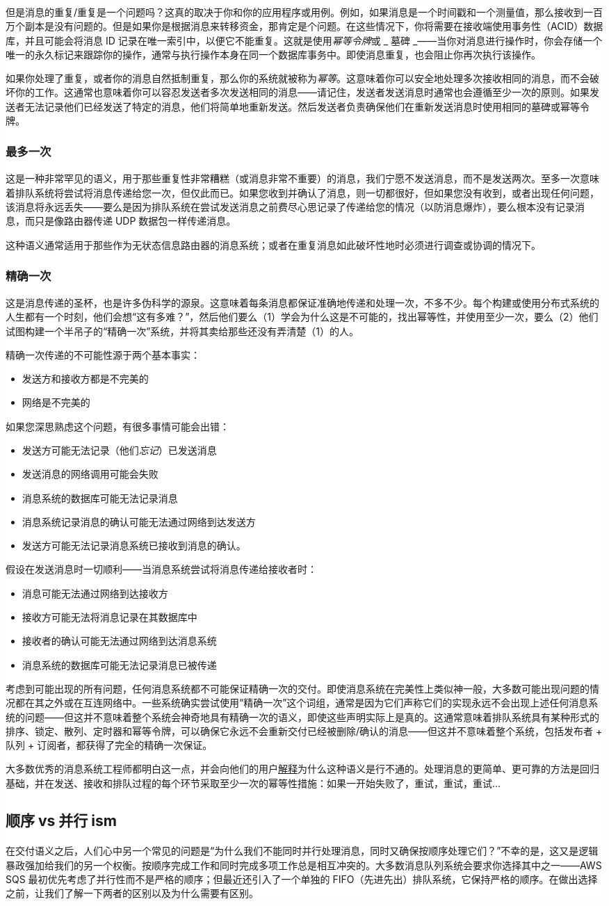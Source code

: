 但是消息的重复/重复是一个问题吗？这真的取决于你和你的应用程序或用例。例如，如果消息是一个时间戳和一个测量值，那么接收到一百万个副本是没有问题的。但是如果你是根据消息来转移资金，那肯定是个问题。在这些情况下，你将需要在接收端使用事务性（ACID）数据库，并且可能会将消息 ID 记录在唯一索引中，以便它不能重复。这就是使用*幂等令牌*或 _ 墓碑 _——当你对消息进行操作时，你会存储一个唯一的永久标记来跟踪你的操作，通常与执行操作本身在同一个数据库事务中。即使消息重复，也会阻止你再次执行该操作。

如果你处理了重复，或者你的消息自然抵制重复，那么你的系统就被称为*幂等*。这意味着你可以安全地处理多次接收相同的消息，而不会破坏你的工作。这通常也意味着你可以容忍发送者多次发送相同的消息——请记住，发送者发送消息时通常也会遵循至少一次的原则。如果发送者无法记录他们已经发送了特定的消息，他们将简单地重新发送。然后发送者负责确保他们在重新发送消息时使用相同的墓碑或幂等令牌。

### 最多一次

这是一种非常罕见的语义，用于那些重复性非常糟糕（或消息非常不重要）的消息，我们宁愿不发送消息，而不是发送两次。至多一次意味着排队系统将尝试将消息传递给您一次，但仅此而已。如果您收到并确认了消息，则一切都很好，但如果您没有收到，或者出现任何问题，该消息将永远丢失——要么是因为排队系统在尝试发送消息之前费尽心思记录了传递给您的情况（以防消息爆炸），要么根本没有记录消息，而只是像路由器传递 UDP 数据包一样传递消息。

这种语义通常适用于那些作为无状态信息路由器的消息系统；或者在重复消息如此破坏性地时必须进行调查或协调的情况下。

### 精确一次

这是消息传递的圣杯，也是许多伪科学的源泉。这意味着每条消息都保证准确地传递和处理一次，不多不少。每个构建或使用分布式系统的人生都有一个时刻，他们会想“这有多难？”，然后他们要么（1）学会为什么这是不可能的，找出幂等性，并使用至少一次，要么（2）他们试图构建一个半吊子的“精确一次”系统，并将其卖给那些还没有弄清楚（1）的人。

精确一次传递的不可能性源于两个基本事实：

+   发送方和接收方都是不完美的

+   网络是不完美的

如果您深思熟虑这个问题，有很多事情可能会出错：

+   发送方可能无法记录（他们*忘记*）已发送消息

+   发送消息的网络调用可能会失败

+   消息系统的数据库可能无法记录消息

+   消息系统记录消息的确认可能无法通过网络到达发送方

+   发送方可能无法记录消息系统已接收到消息的确认。

假设在发送消息时一切顺利——当消息系统尝试将消息传递给接收者时：

+   消息可能无法通过网络到达接收方

+   接收方可能无法将消息记录在其数据库中

+   接收者的确认可能无法通过网络到达消息系统

+   消息系统的数据库可能无法记录消息已被传递

考虑到可能出现的所有问题，任何消息系统都不可能保证精确一次的交付。即使消息系统在完美性上类似神一般，大多数可能出现问题的情况都在其之外或在互连网络中。一些系统确实尝试使用“精确一次”这个词组，通常是因为它们声称它们的实现永远不会出现上述任何消息系统的问题——但这并不意味着整个系统会神奇地具有精确一次的语义，即使这些声明实际上是真的。这通常意味着排队系统具有某种形式的排序、锁定、散列、定时器和幂等令牌，可以确保它永远不会重新交付已经被删除/确认的消息——但这并不意味着整个系统，包括发布者 + 队列 + 订阅者，都获得了完全的精确一次保证。

大多数优秀的消息系统工程师都明白这一点，并会向他们的用户[解释](https://www.lightbend.com/blog/how-akka-works-exactly-once-message-delivery)为什么这种语义是行不通的。处理消息的更简单、更可靠的方法是回归基础，并在发送、接收和排队过程的每个环节采取至少一次的幂等性措施：如果一开始失败了，重试，重试，重试...

## 顺序 vs 并行 ism

在交付语义之后，人们心中另一个常见的问题是“为什么我们不能同时并行处理消息，同时又确保按顺序处理它们？”不幸的是，这又是逻辑暴政强加给我们的另一个权衡。按顺序完成工作和同时完成多项工作总是相互冲突的。大多数消息队列系统会要求你选择其中之一——AWS SQS 最初优先考虑了并行性而不是严格的顺序；但最近还引入了一个单独的 FIFO（先进先出）排队系统，它保持严格的顺序。在做出选择之前，让我们了解一下两者的区别以及为什么需要有区别。
